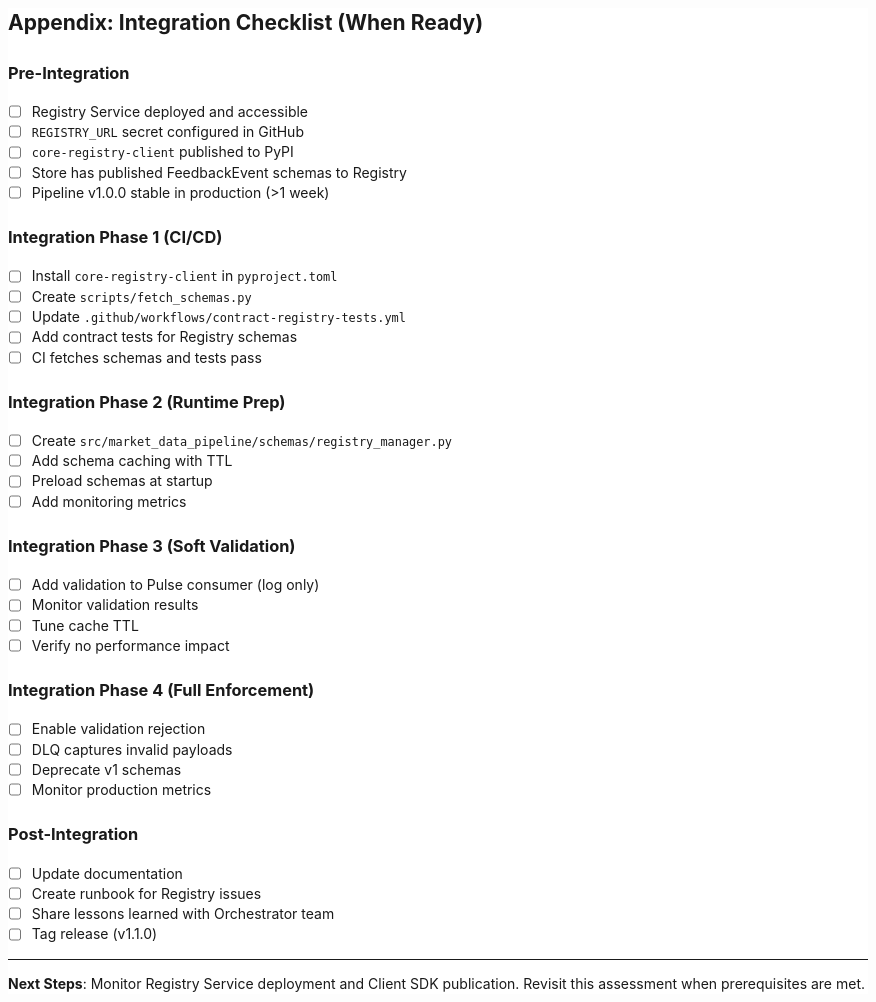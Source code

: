 
## Appendix: Integration Checklist (When Ready)

### Pre-Integration
- [ ] Registry Service deployed and accessible
- [ ] `REGISTRY_URL` secret configured in GitHub
- [ ] `core-registry-client` published to PyPI
- [ ] Store has published FeedbackEvent schemas to Registry
- [ ] Pipeline v1.0.0 stable in production (>1 week)

### Integration Phase 1 (CI/CD)
- [ ] Install `core-registry-client` in `pyproject.toml`
- [ ] Create `scripts/fetch_schemas.py`
- [ ] Update `.github/workflows/contract-registry-tests.yml`
- [ ] Add contract tests for Registry schemas
- [ ] CI fetches schemas and tests pass

### Integration Phase 2 (Runtime Prep)
- [ ] Create `src/market_data_pipeline/schemas/registry_manager.py`
- [ ] Add schema caching with TTL
- [ ] Preload schemas at startup
- [ ] Add monitoring metrics

### Integration Phase 3 (Soft Validation)
- [ ] Add validation to Pulse consumer (log only)
- [ ] Monitor validation results
- [ ] Tune cache TTL
- [ ] Verify no performance impact

### Integration Phase 4 (Full Enforcement)
- [ ] Enable validation rejection
- [ ] DLQ captures invalid payloads
- [ ] Deprecate v1 schemas
- [ ] Monitor production metrics

### Post-Integration
- [ ] Update documentation
- [ ] Create runbook for Registry issues
- [ ] Share lessons learned with Orchestrator team
- [ ] Tag release (v1.1.0)

---

**Next Steps**: Monitor Registry Service deployment and Client SDK publication. Revisit this assessment when prerequisites are met.

